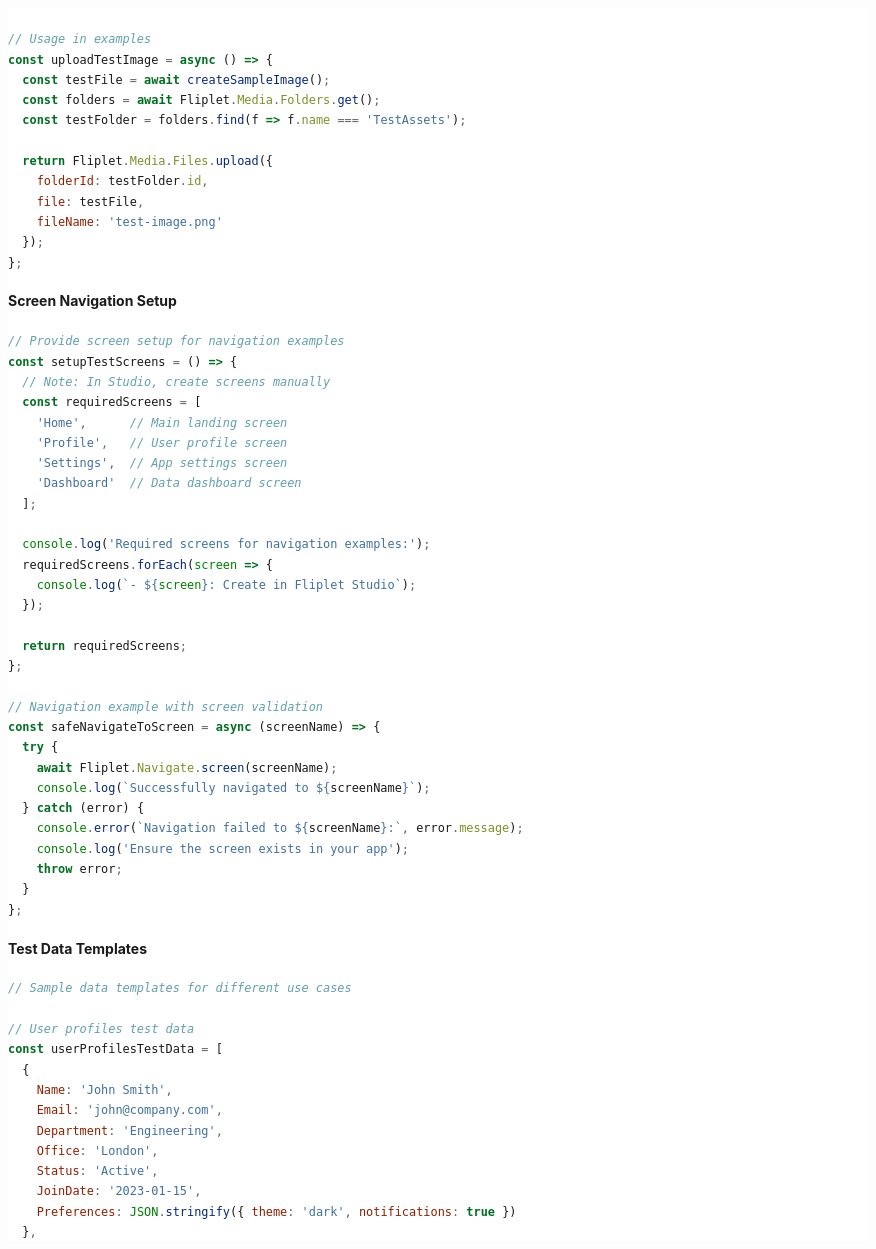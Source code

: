 ```js

// Usage in examples
const uploadTestImage = async () => {
  const testFile = await createSampleImage();
  const folders = await Fliplet.Media.Folders.get();
  const testFolder = folders.find(f => f.name === 'TestAssets');
  
  return Fliplet.Media.Files.upload({
    folderId: testFolder.id,
    file: testFile,
    fileName: 'test-image.png'
  });
};
```

#### Screen Navigation Setup

```js
// Provide screen setup for navigation examples
const setupTestScreens = () => {
  // Note: In Studio, create screens manually
  const requiredScreens = [
    'Home',      // Main landing screen
    'Profile',   // User profile screen
    'Settings',  // App settings screen
    'Dashboard'  // Data dashboard screen
  ];
  
  console.log('Required screens for navigation examples:');
  requiredScreens.forEach(screen => {
    console.log(`- ${screen}: Create in Fliplet Studio`);
  });
  
  return requiredScreens;
};

// Navigation example with screen validation
const safeNavigateToScreen = async (screenName) => {
  try {
    await Fliplet.Navigate.screen(screenName);
    console.log(`Successfully navigated to ${screenName}`);
  } catch (error) {
    console.error(`Navigation failed to ${screenName}:`, error.message);
    console.log('Ensure the screen exists in your app');
    throw error;
  }
};
```

#### Test Data Templates

```js
// Sample data templates for different use cases

// User profiles test data
const userProfilesTestData = [
  {
    Name: 'John Smith',
    Email: 'john@company.com',
    Department: 'Engineering',
    Office: 'London',
    Status: 'Active',
    JoinDate: '2023-01-15',
    Preferences: JSON.stringify({ theme: 'dark', notifications: true })
  },
```